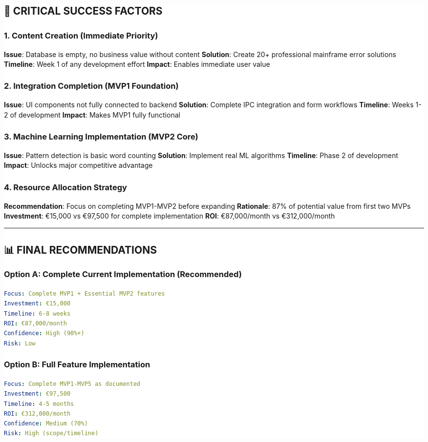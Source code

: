 ## 🚨 CRITICAL SUCCESS FACTORS

### 1. Content Creation (Immediate Priority)
**Issue**: Database is empty, no business value without content
**Solution**: Create 20+ professional mainframe error solutions
**Timeline**: Week 1 of any development effort
**Impact**: Enables immediate user value

### 2. Integration Completion (MVP1 Foundation)
**Issue**: UI components not fully connected to backend
**Solution**: Complete IPC integration and form workflows
**Timeline**: Weeks 1-2 of development
**Impact**: Makes MVP1 fully functional

### 3. Machine Learning Implementation (MVP2 Core)
**Issue**: Pattern detection is basic word counting
**Solution**: Implement real ML algorithms
**Timeline**: Phase 2 of development
**Impact**: Unlocks major competitive advantage

### 4. Resource Allocation Strategy
**Recommendation**: Focus on completing MVP1-MVP2 before expanding
**Rationale**: 87% of potential value from first two MVPs
**Investment**: €15,000 vs €97,500 for complete implementation
**ROI**: €87,000/month vs €312,000/month

---

## 📊 FINAL RECOMMENDATIONS

### Option A: Complete Current Implementation (Recommended)
```yaml
Focus: Complete MVP1 + Essential MVP2 features
Investment: €15,000
Timeline: 6-8 weeks
ROI: €87,000/month
Confidence: High (90%+)
Risk: Low
```

### Option B: Full Feature Implementation
```yaml
Focus: Complete MVP1-MVP5 as documented
Investment: €97,500
Timeline: 4-5 months
ROI: €312,000/month
Confidence: Medium (70%)
Risk: High (scope/timeline)
```
